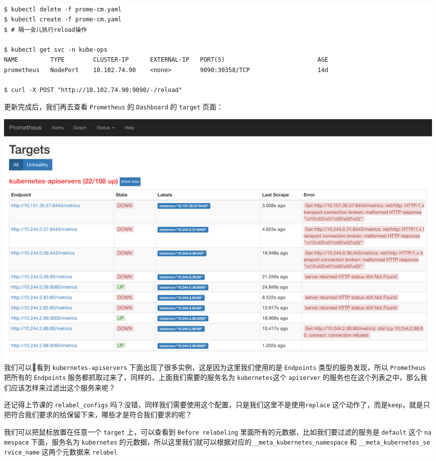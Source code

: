 ```
$ kubectl delete -f prome-cm.yaml
$ kubectl create -f prome-cm.yaml
$ # 隔一会儿执行reload操作

$ kubectl get svc -n kube-ops
NAME         TYPE        CLUSTER-IP      EXTERNAL-IP   PORT(S)                          AGE
prometheus   NodePort    10.102.74.90    <none>        9090:30358/TCP                   14d

$ curl -X POST "http://10.102.74.90:9090/-/reload"
```

更新完成后，我们再去查看 `Prometheus` 的 `Dashboard` 的 `target` 页面：

![Alt Image Text](images/7_3.jpg "body image")

我们可以看到 `kubernetes-apiservers` 下面出现了很多实例，这是因为这里我们使用的是 `Endpoints` 类型的服务发现，所以 `Prometheus` 把所有的 `Endpoints` 服务都抓取过来了，同样的，上面我们需要的服务名为 `kubernetes`这个 `apiserver` 的服务也在这个列表之中，那么我们应该怎样来过滤出这个服务来呢？

还记得上节课的 `relabel_configs` 吗？没错，同样我们需要使用这个配置，只是我们这里不是使用`replace` 这个动作了，而是`keep`，就是只把符合我们要求的给保留下来，哪些才是符合我们要求的呢？


我们可以把鼠标放置在任意一个 `target` 上，可以查看到 `Before relabeling` 里面所有的元数据，比如我们要过滤的服务是 `default` 这个 `namespace` 下面，服务名为 `kubernetes` 的元数据，所以这里我们就可以根据对应的`__meta_kubernetes_namespace` 和 `__meta_kubernetes_service_name` 这两个元数据来 `relabel`
